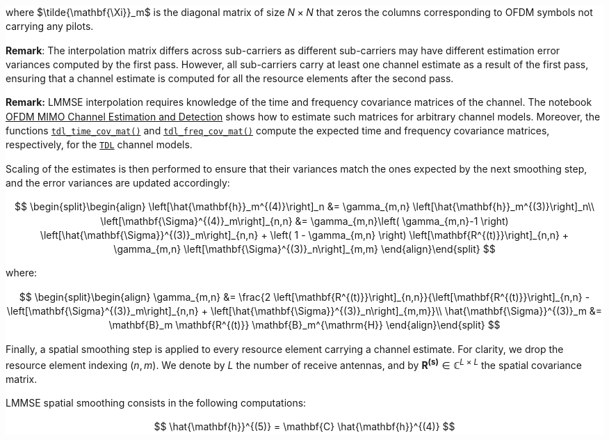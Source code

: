 where $\tilde{\mathbf{\Xi}}_m$ is the diagonal matrix of size $N \times N$ that zeros the
columns corresponding to OFDM symbols not carrying any pilots.

**Remark**: The interpolation matrix differs across sub-carriers as different
sub-carriers may have different estimation error variances computed by the first
pass.
However, all sub-carriers carry at least one channel estimate as a result of
the first pass, ensuring that a channel estimate is computed for all the resource
elements after the second pass.

**Remark:** LMMSE interpolation requires knowledge of the time and frequency
covariance matrices of the channel. The notebook [OFDM MIMO Channel Estimation and Detection](../examples/OFDM_MIMO_Detection.html) shows how to estimate
such matrices for arbitrary channel models.
Moreover, the functions [`tdl_time_cov_mat()`](https://nvlabs.github.io/sionna/api/ofdm.html#sionna.ofdm.tdl_time_cov_mat)
and [`tdl_freq_cov_mat()`](https://nvlabs.github.io/sionna/api/ofdm.html#sionna.ofdm.tdl_freq_cov_mat) compute the expected time and frequency
covariance matrices, respectively, for the [`TDL`](channel.wireless.html#sionna.channel.tr38901.TDL) channel models.

Scaling of the estimates is then performed to ensure that their
variances match the ones expected by the next smoothing step, and the
error variances are updated accordingly:

$$
\begin{split}\begin{align}
    \left[\hat{\mathbf{h}}_m^{(4)}\right]_n &= \gamma_{m,n} \left[\hat{\mathbf{h}}_m^{(3)}\right]_n\\
    \left[\mathbf{\Sigma}^{(4)}_m\right]_{n,n}  &= \gamma_{m,n}\left( \gamma_{m,n}-1 \right) \left[\hat{\mathbf{\Sigma}}^{(3)}_m\right]_{n,n} + \left( 1 - \gamma_{m,n} \right) \left[\mathbf{R^{(t)}}\right]_{n,n} + \gamma_{m,n} \left[\mathbf{\Sigma}^{(3)}_n\right]_{m,m}
\end{align}\end{split}
$$

where:

$$
\begin{split}\begin{align}
    \gamma_{m,n} &= \frac{2 \left[\mathbf{R^{(t)}}\right]_{n,n}}{\left[\mathbf{R^{(t)}}\right]_{n,n} - \left[\mathbf{\Sigma}^{(3)}_m\right]_{n,n} + \left[\hat{\mathbf{\Sigma}}^{(3)}_n\right]_{m,m}}\\
    \hat{\mathbf{\Sigma}}^{(3)}_m &= \mathbf{B}_m \mathbf{R^{(t)}} \mathbf{B}_m^{\mathrm{H}}
\end{align}\end{split}
$$

Finally, a spatial smoothing step is applied to every resource element carrying
a channel estimate.
For clarity, we drop the resource element indexing $(n,m)$.
We denote by $L$ the number of receive antennas, and by
$\mathbf{R^{(s)}}\in\mathbb{C}^{L \times L}$ the spatial covariance matrix.

LMMSE spatial smoothing consists in the following computations:

$$
\hat{\mathbf{h}}^{(5)} = \mathbf{C} \hat{\mathbf{h}}^{(4)}
$$
